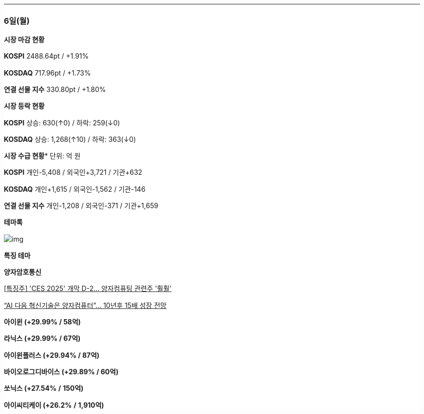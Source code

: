 

---

### 6일(월)

**시장 마감 현황**



**KOSPI** 2488.64pt / +1.91%

**KOSDAQ** 717.96pt / +1.73%

**연결 선물 지수** 330.80pt / +1.80%

**시장 등락 현황**



**KOSPI** 상승: 630(↑0) / 하락: 259(↓0)

**KOSDAQ** 상승: 1,268(↑10) / 하락: 363(↓0)

**시장 수급 현황*** 단위: 억 원



**KOSPI** 개인-5,408 / 외국인+3,721 / 기관+632

**KOSDAQ** 개인+1,615 / 외국인-1,562 / 기관-146

**연결 선물 지수** 개인-1,208 / 외국인-371 / 기관+1,659

**테마록**



![img](https://dthumb-phinf.pstatic.net/dthumb?src=%22https://img.finup.co.kr/StockData/Chart/20250106_themelog.png%22&service=scs&type=w800)

**특징 테마**



**양자암호통신**



[[특징주\] 'CES 2025' 개막 D-2… 양자컴퓨팅 관련주 '훨훨'](https://www.moneys.co.kr/article/2025010610174639316)



[“AI 다음 혁신기술은 양자컴퓨터”… 10년후 15배 성장 전망](https://www.munhwa.com/news/view.html?no=2025010601070907170001)



**아이윈 (+29.99% / 58억)**

**라닉스 (+29.99% / 67억)**

**아이윈플러스 (+29.94% / 87억)**

**바이오로그디바이스 (+29.89% / 60억)**

**쏘닉스 (+27.54%** **/** **150억)**

**아이씨티케이 (+26.2%** **/** **1,910억)**
